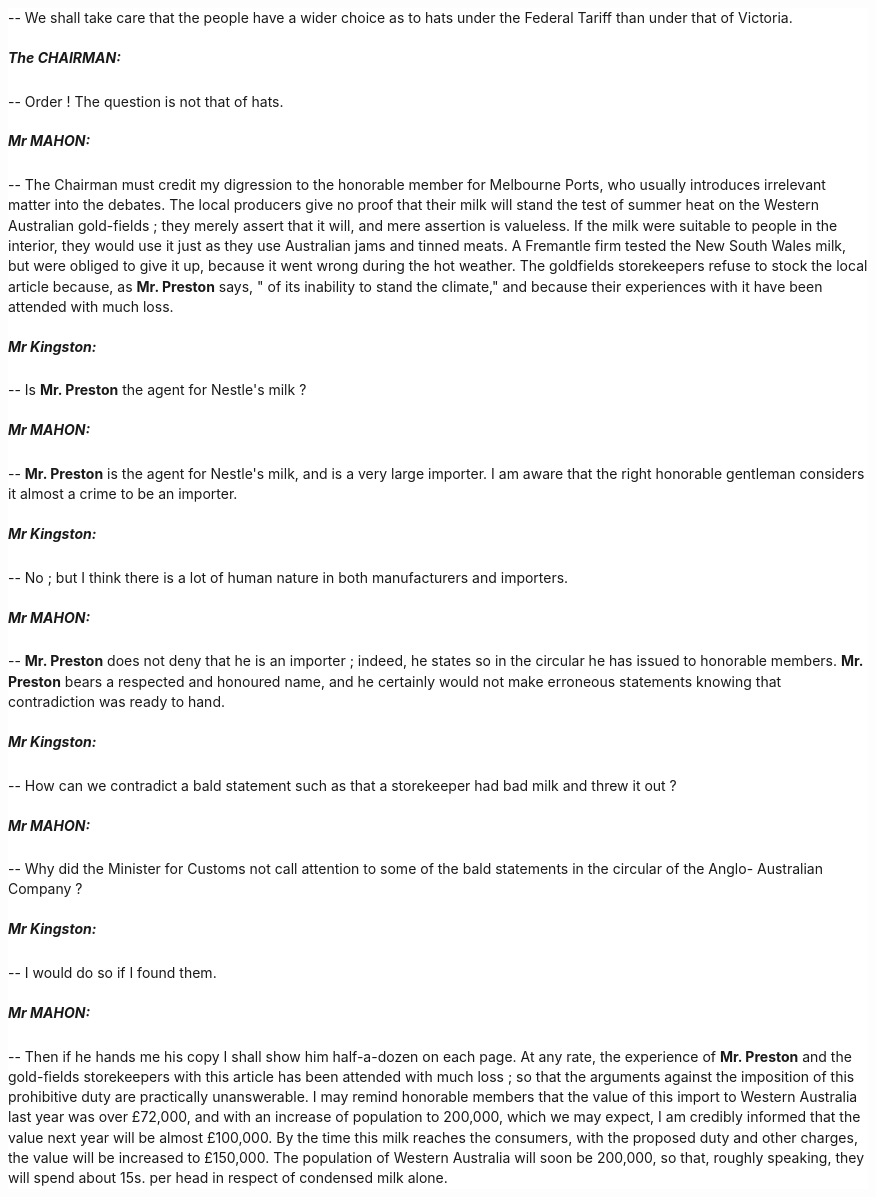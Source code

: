 -- We shall take care that the people have a wider choice as to hats under the Federal Tariff than under that of Victoria. 

##### The CHAIRMAN:

-- Order ! The question is not that of hats. 

##### Mr MAHON:

-- The  Chairman  must credit my digression to the honorable member for Melbourne Ports, who usually introduces irrelevant matter into the debates. The local producers give no proof that their milk will stand the test of summer heat on the Western Australian gold-fields ; they merely assert that it will, and mere assertion is valueless. If the milk were suitable to people in the interior, they would use it just as they use Australian jams and tinned meats. A Fremantle firm tested the New South Wales milk, but were obliged to give it up, because it went wrong during the hot weather. The goldfields storekeepers refuse to stock the local article because, as  **Mr. Preston**  says, " of its inability to stand the climate," and because their experiences with it have been attended with much loss. 

##### Mr Kingston:

-- Is  **Mr. Preston**  the agent for Nestle's milk ? 

##### Mr MAHON:

--  **Mr. Preston**  is the agent for Nestle's milk, and is a very large importer. I am aware that the right honorable gentleman considers it almost a crime to be an importer. 

##### Mr Kingston:

-- No ; but I think there is a lot of human nature in both manufacturers and importers. 

##### Mr MAHON:

--  **Mr. Preston**  does not deny that he is an importer ; indeed, he states so in the circular he has issued to honorable members.  **Mr. Preston**  bears a respected and honoured name, and he certainly would not make erroneous statements knowing that contradiction was ready to hand. 

##### Mr Kingston:

-- How can we contradict a bald statement such as that a storekeeper had bad milk and threw it out ? 

##### Mr MAHON:

-- Why did the Minister for Customs not call attention to some of the bald statements in the circular of the Anglo- Australian Company ? 

##### Mr Kingston:

-- I would do so if I found them. 

##### Mr MAHON:

-- Then if he hands me his copy I shall show him half-a-dozen on each page. At any rate, the experience of  **Mr. Preston**  and the gold-fields storekeepers with this article has been attended with much loss ; so that the arguments against the imposition of this prohibitive duty are practically unanswerable. I may remind honorable members that the value of this import to Western Australia last year was over £72,000, and with an increase of population to 200,000, which we may expect, I am credibly informed that the value next year will be almost £100,000. By the time this milk reaches the consumers, with the proposed duty and other charges, the value will be increased to £150,000. The population of Western Australia will soon be 200,000, so that, roughly speaking, they will spend about 15s. per head in respect of condensed milk alone. 
